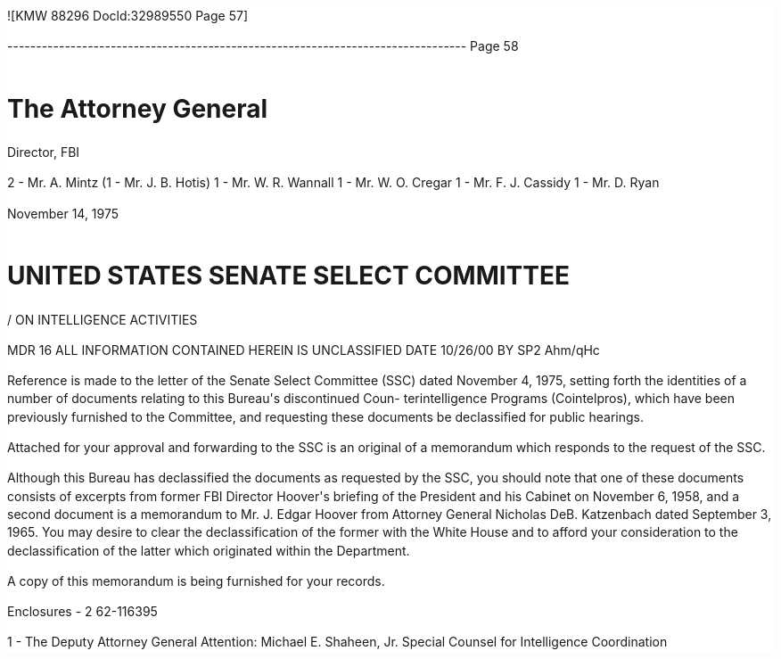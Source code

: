 ![KMW 88296 Docld:32989550 Page 57]


-------------------------------------------------------------------------------- Page 58

# The Attorney General

Director, FBI

2 - Mr. A. Mintz
(1 - Mr. J. B. Hotis)
1 - Mr. W. R. Wannall
1 - Mr. W. O. Cregar
1 - Mr. F. J. Cassidy
1 - Mr. D. Ryan

November 14, 1975

# UNITED STATES SENATE SELECT COMMITTEE

/ ON INTELLIGENCE ACTIVITIES

MDR 16
ALL INFORMATION CONTAINED
HEREIN IS UNCLASSIFIED
DATE 10/26/00 BY SP2 Ahm/qHc

Reference is made to the letter of the Senate Select
Committee (SSC) dated November 4, 1975, setting forth the identities
of a number of documents relating to this Bureau's discontinued Coun-
terintelligence Programs (Cointelpros), which have been previously
furnished to the Committee, and requesting these documents be
declassified for public hearings.

Attached for your approval and forwarding to the SSC is
an original of a memorandum which responds to the request of the SSC.

Although this Bureau has declassified the documents as
requested by the SSC, you should note that one of these documents
consists of excerpts from former FBI Director Hoover's briefing of
the President and his Cabinet on November 6, 1958, and a second
document is a memorandum to Mr. J. Edgar Hoover from Attorney
General Nicholas DeB. Katzenbach dated September 3, 1965. You
may desire to clear the declassification of the former with the White
House and to afford your consideration to the declassification of the
latter which originated within the Department.

A copy of this memorandum is being furnished for your
records.

Enclosures - 2
62-116395

1 - The Deputy Attorney General
Attention: Michael E. Shaheen, Jr.
Special Counsel for
Intelligence Coordination


[^1]: (5)
[^1]: (5)